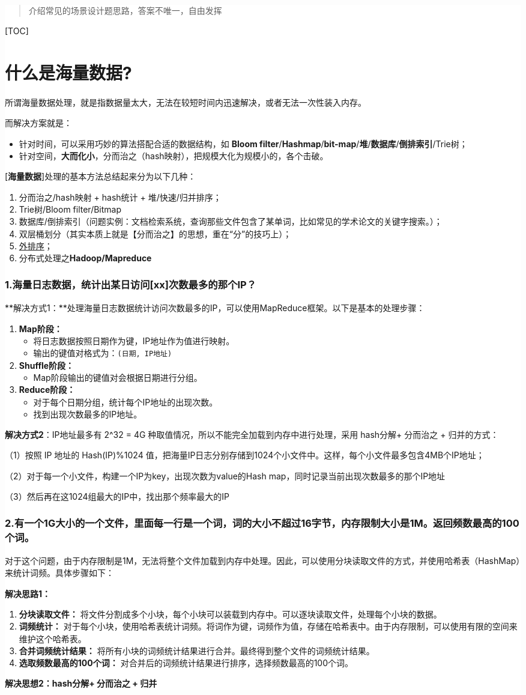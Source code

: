> 介绍常见的场景设计题思路，答案不唯一，自由发挥



[TOC]

# 什么是海量数据?

所谓海量数据处理，就是指数据量太大，无法在较短时间内迅速解决，或者无法一次性装入内存。

而解决方案就是：

- 针对时间，可以采用巧妙的算法搭配合适的数据结构，如 **Bloom filter**/**Hashmap**/**bit-map**/**堆**/**数据库**/**倒排索引**/Trie树；
- 针对空间，**大而化小**，分而治之（hash映射），把规模大化为规模小的，各个击破。

[**海量数据**]处理的基本方法总结起来分为以下几种：

1. 分而治之/hash映射 + hash统计 + 堆/快速/归并排序；
2. Trie树/Bloom filter/Bitmap
3. 数据库/倒排索引（问题实例：文档检索系统，查询那些文件包含了某单词，比如常见的学术论文的关键字搜索。）；
4. 双层桶划分（其实本质上就是【分而治之】的思想，重在“分”的技巧上）；
5. [外排序](https://zhuanlan.zhihu.com/p/36618960)；
6. 分布式处理之**Hadoop/Mapreduce**

### 1.海量日志数据，统计出某日访问[xx]次数最多的那个IP？

**解决方式1：**处理海量日志数据统计访问次数最多的IP，可以使用MapReduce框架。以下是基本的处理步骤：

1. **Map阶段：**
   - 将日志数据按照日期作为键，IP地址作为值进行映射。
   - 输出的键值对格式为：`(日期, IP地址)`
2. **Shuffle阶段：**
   - Map阶段输出的键值对会根据日期进行分组。
3. **Reduce阶段：**
   - 对于每个日期分组，统计每个IP地址的出现次数。
   - 找到出现次数最多的IP地址。

**解决方式2**：IP地址最多有 2^32 = 4G 种取值情况，所以不能完全加载到内存中进行处理，采用 hash分解+ 分而治之 + 归并的方式：

（1）按照 IP 地址的 Hash(IP)%1024 值，把海量IP日志分别存储到1024个小文件中。这样，每个小文件最多包含4MB个IP地址；

（2）对于每一个小文件，构建一个IP为key，出现次数为value的Hash map，同时记录当前出现次数最多的那个IP地址

（3）然后再在这1024组最大的IP中，找出那个频率最大的IP

### 2.有一个1G大小的一个文件，里面每一行是一个词，词的大小不超过16字节，内存限制大小是1M。返回频数最高的100个词。

对于这个问题，由于内存限制是1M，无法将整个文件加载到内存中处理。因此，可以使用分块读取文件的方式，并使用哈希表（HashMap）来统计词频。具体步骤如下：

**解决思路1：**

1. **分块读取文件：** 将文件分割成多个小块，每个小块可以装载到内存中。可以逐块读取文件，处理每个小块的数据。
2. **词频统计：** 对于每个小块，使用哈希表统计词频。将词作为键，词频作为值，存储在哈希表中。由于内存限制，可以使用有限的空间来维护这个哈希表。
3. **合并词频统计结果：** 将所有小块的词频统计结果进行合并。最终得到整个文件的词频统计结果。
4. **选取频数最高的100个词：** 对合并后的词频统计结果进行排序，选择频数最高的100个词。

**解决思想2：hash分解+ 分而治之 + 归并**
